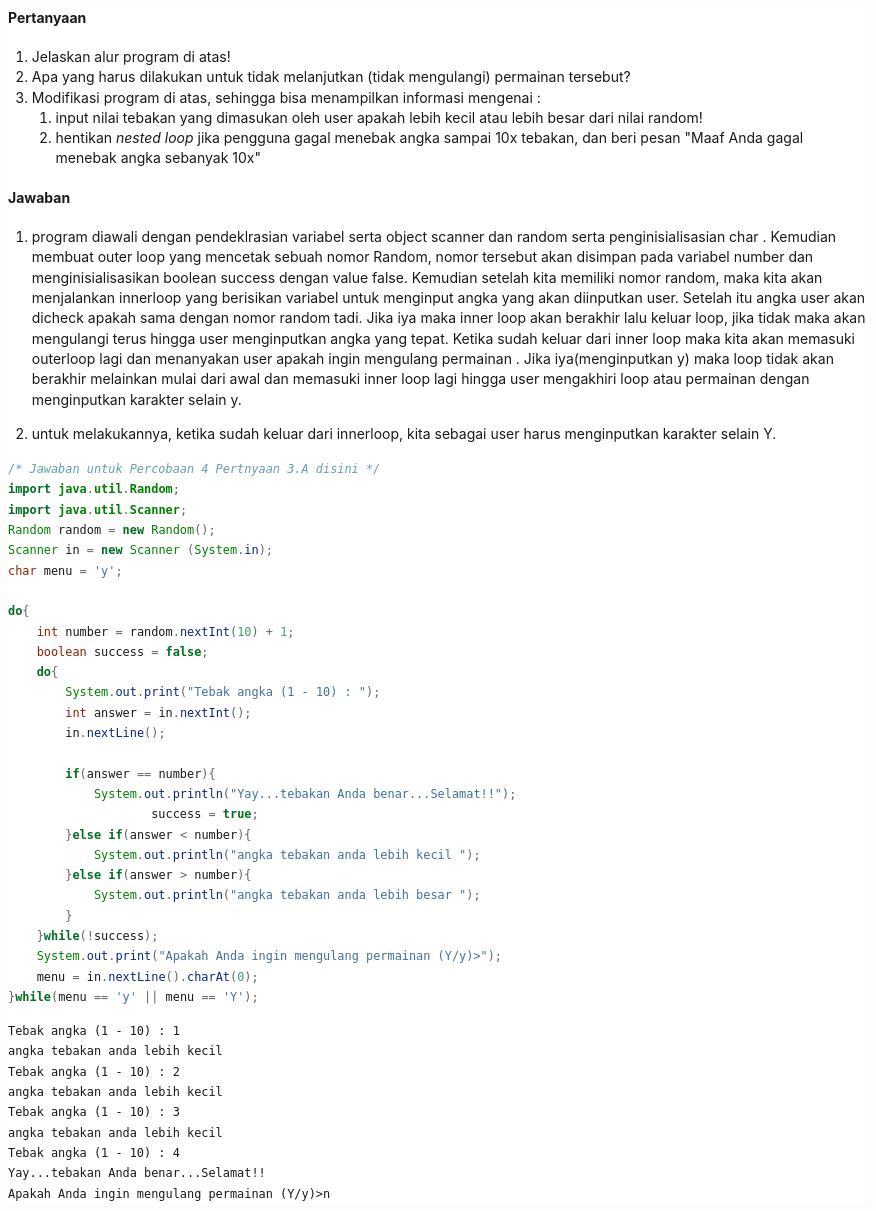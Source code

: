 #### Pertanyaan
1. Jelaskan alur program di atas!
2. Apa yang harus dilakukan untuk tidak melanjutkan (tidak mengulangi) permainan tersebut? 
3. Modifikasi program di atas, sehingga bisa menampilkan informasi mengenai : 
    1. input nilai tebakan yang dimasukan oleh user apakah lebih kecil atau lebih besar dari nilai random!
    2. hentikan _nested loop_ jika pengguna gagal menebak angka sampai 10x tebakan, dan beri pesan "Maaf Anda gagal menebak angka sebanyak 10x"

#### Jawaban
1. program diawali dengan pendeklrasian variabel serta object scanner dan random serta penginisialisasian char . Kemudian membuat outer loop yang mencetak sebuah nomor Random, nomor tersebut akan disimpan pada variabel number dan menginisialisasikan boolean success dengan value false. Kemudian setelah kita memiliki nomor random, maka kita akan menjalankan innerloop yang berisikan variabel untuk menginput angka yang akan diinputkan user. Setelah itu angka user akan dicheck apakah sama dengan nomor random tadi. Jika iya maka inner loop akan berakhir lalu keluar loop, jika tidak maka akan mengulangi terus hingga user menginputkan angka yang tepat. Ketika sudah keluar dari inner loop maka kita akan memasuki outerloop lagi dan menanyakan user apakah ingin mengulang permainan . Jika iya(menginputkan y) maka loop tidak akan berakhir melainkan mulai dari awal dan memasuki inner loop lagi hingga user mengakhiri loop atau permainan dengan menginputkan karakter selain y. 

2. untuk melakukannya, ketika sudah keluar dari innerloop, kita sebagai user harus menginputkan karakter selain Y.


```Java
/* Jawaban untuk Percobaan 4 Pertnyaan 3.A disini */
import java.util.Random;
import java.util.Scanner;
Random random = new Random();
Scanner in = new Scanner (System.in);
char menu = 'y';

do{
    int number = random.nextInt(10) + 1;
    boolean success = false;
    do{
        System.out.print("Tebak angka (1 - 10) : ");
        int answer = in.nextInt();
        in.nextLine();

        if(answer == number){
            System.out.println("Yay...tebakan Anda benar...Selamat!!");
                    success = true;
        }else if(answer < number){
            System.out.println("angka tebakan anda lebih kecil ");
        }else if(answer > number){
            System.out.println("angka tebakan anda lebih besar ");
        }
    }while(!success);
    System.out.print("Apakah Anda ingin mengulang permainan (Y/y)>");
    menu = in.nextLine().charAt(0);
}while(menu == 'y' || menu == 'Y');
```
```
Tebak angka (1 - 10) : 1
angka tebakan anda lebih kecil 
Tebak angka (1 - 10) : 2
angka tebakan anda lebih kecil 
Tebak angka (1 - 10) : 3
angka tebakan anda lebih kecil 
Tebak angka (1 - 10) : 4
Yay...tebakan Anda benar...Selamat!!
Apakah Anda ingin mengulang permainan (Y/y)>n

```